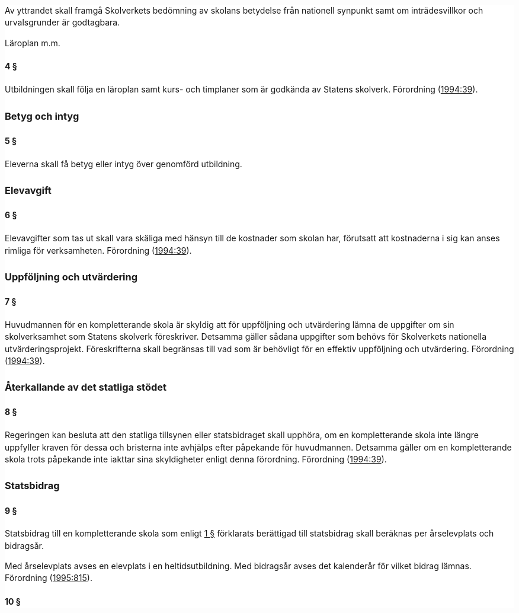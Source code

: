 Av yttrandet skall framgå Skolverkets bedömning av skolans betydelse från nationell synpunkt samt om inträdesvillkor och urvalsgrunder är godtagbara.

Läroplan m.m.

#### 4 §

Utbildningen skall följa en läroplan samt kurs- och timplaner som är godkända av Statens skolverk. Förordning ([1994:39](https://selex.se/eli/sfs/1994/39)).

### Betyg och intyg

#### 5 §

Eleverna skall få betyg eller intyg över genomförd utbildning.

### Elevavgift

#### 6 §

Elevavgifter som tas ut skall vara skäliga med hänsyn till de kostnader som skolan har, förutsatt att kostnaderna i sig kan anses rimliga för verksamheten. Förordning ([1994:39](https://selex.se/eli/sfs/1994/39)).

### Uppföljning och utvärdering

#### 7 §

Huvudmannen för en kompletterande skola är skyldig att för uppföljning och utvärdering lämna de uppgifter om sin skolverksamhet som Statens skolverk föreskriver. Detsamma gäller sådana uppgifter som behövs för Skolverkets nationella utvärderingsprojekt. Föreskrifterna skall begränsas till vad som är behövligt för en effektiv uppföljning och utvärdering. Förordning ([1994:39](https://selex.se/eli/sfs/1994/39)).

### Återkallande av det statliga stödet

#### 8 §

Regeringen kan besluta att den statliga tillsynen eller statsbidraget skall upphöra, om en kompletterande skola inte längre uppfyller kraven för dessa och bristerna inte avhjälps efter påpekande för huvudmannen. Detsamma gäller om en kompletterande skola trots påpekande inte iakttar sina skyldigheter enligt denna förordning. Förordning ([1994:39](https://selex.se/eli/sfs/1994/39)).

### Statsbidrag

#### 9 §

Statsbidrag till en kompletterande skola som enligt [1 §](#kap2.1) förklarats berättigad till statsbidrag skall beräknas per årselevplats och bidragsår.

Med årselevplats avses en elevplats i en heltidsutbildning. Med bidragsår avses det kalenderår för vilket bidrag lämnas. Förordning ([1995:815](https://selex.se/eli/sfs/1995/815)).

#### 10 §
